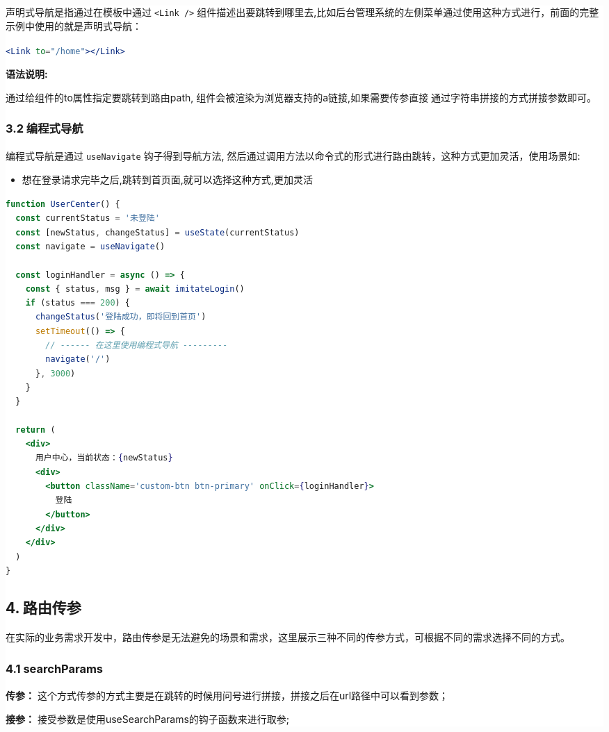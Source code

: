 声明式导航是指通过在模板中通过 `<Link />` 组件描述出要跳转到哪里去,比如后台管理系统的左侧菜单通过使用这种方式进行，前面的完整示例中使用的就是声明式导航：

```jsx
<Link to="/home"></Link>
```

**语法说明:**

通过给组件的to属性指定要跳转到路由path, 组件会被渲染为浏览器支持的a链接,如果需要传参直接 通过字符串拼接的方式拼接参数即可。

### 3.2 编程式导航

编程式导航是通过 `useNavigate` 钩子得到导航方法, 然后通过调用方法以命令式的形式进行路由跳转，这种方式更加灵活，使用场景如:

- 想在登录请求完毕之后,跳转到首页面,就可以选择这种方式,更加灵活

```jsx
function UserCenter() {
  const currentStatus = '未登陆'
  const [newStatus, changeStatus] = useState(currentStatus)
  const navigate = useNavigate()

  const loginHandler = async () => {
    const { status, msg } = await imitateLogin()
    if (status === 200) {
      changeStatus('登陆成功，即将回到首页')
      setTimeout(() => {
        // ------ 在这里使用编程式导航 ---------
        navigate('/')
      }, 3000)
    }
  }

  return (
    <div>
      用户中心，当前状态：{newStatus}
      <div>
        <button className='custom-btn btn-primary' onClick={loginHandler}>
          登陆
        </button>
      </div>
    </div>
  )
}
```

## 4. 路由传参

在实际的业务需求开发中，路由传参是无法避免的场景和需求，这里展示三种不同的传参方式，可根据不同的需求选择不同的方式。

### 4.1 searchParams

**传参：** 这个方式传参的方式主要是在跳转的时候用问号进行拼接，拼接之后在url路径中可以看到参数；

**接参：** 接受参数是使用useSearchParams的钩子函数来进行取参;
